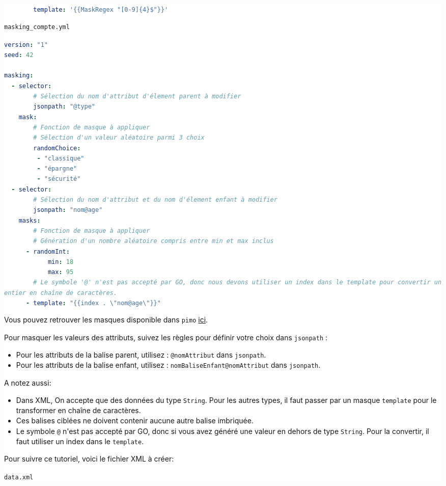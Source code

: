 ```yaml
        template: '{{MaskRegex "[0-9]{4}$"}}'   
```

`masking_compte.yml`

```yaml
version: "1"
seed: 42

masking:
  - selector:
        # Sélection du nom d'attribut d'élement parent à modifier
        jsonpath: "@type" 
    mask:
        # Fonction de masque à appliquer
        # Sélection d'un valeur aléatoire parmi 3 choix
        randomChoice:
         - "classique"
         - "épargne"
         - "sécurité"
  - selector:
        # Sélection du nom d'attribut et du nom d'élement enfant à modifier
        jsonpath: "nom@age"
    masks:
        # Fonction de masque à appliquer
        # Génération d'un nombre aléatoire compris entre min et max inclus
      - randomInt:
            min: 18
            max: 95
        # Le symbole '@' n'est pas accepté par GO, donc nous devons utiliser un index dans le template pour convertir un entier en chaîne de caractères.
      - template: "{{index . \"nom@age\"}}"
```

Vous pouvez retrouver les masques disponible dans `pimo` [ici](https://github.com/CGI-FR/PIMO#possible-masks).

Pour masquer les valeurs des attributs, suivez les règles pour définir votre choix dans `jsonpath` :

* Pour les attributs de la balise parent, utilisez : `@nomAttribut` dans `jsonpath`.
* Pour les attributs de la balise enfant, utilisez : `nomBaliseEnfant@nomAttribut` dans `jsonpath`.

A notez aussi:

* Dans XML, On accepte que des données du type `String`. Pour les autres types, il faut passer par un masque `template` pour le transformer en chaîne de caractères.
* Ces balises ciblées ne doivent contenir aucune autre balise imbriquée.
* Le symbole `@` n'est pas accepté par GO, donc si vous avez généré une valeur en dehors de type `String`. Pour la convertir, il faut utiliser un index dans le `template`.

Pour suivre ce tutoriel, voici le fichier XML à créer:

`data.xml`
